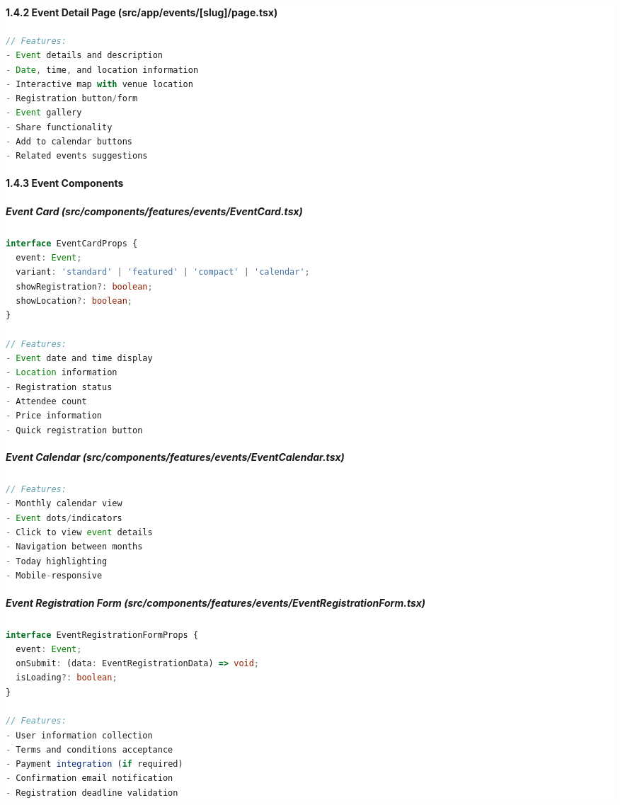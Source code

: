 #### 1.4.2 Event Detail Page (src/app/events/[slug]/page.tsx)
```typescript
// Features:
- Event details and description
- Date, time, and location information
- Interactive map with venue location
- Registration button/form
- Event gallery
- Share functionality
- Add to calendar buttons
- Related events suggestions
```

#### 1.4.3 Event Components

##### Event Card (src/components/features/events/EventCard.tsx)
```typescript
interface EventCardProps {
  event: Event;
  variant: 'standard' | 'featured' | 'compact' | 'calendar';
  showRegistration?: boolean;
  showLocation?: boolean;
}

// Features:
- Event date and time display
- Location information
- Registration status
- Attendee count
- Price information
- Quick registration button
```

##### Event Calendar (src/components/features/events/EventCalendar.tsx)
```typescript
// Features:
- Monthly calendar view
- Event dots/indicators
- Click to view event details
- Navigation between months
- Today highlighting
- Mobile-responsive
```

##### Event Registration Form (src/components/features/events/EventRegistrationForm.tsx)
```typescript
interface EventRegistrationFormProps {
  event: Event;
  onSubmit: (data: EventRegistrationData) => void;
  isLoading?: boolean;
}

// Features:
- User information collection
- Terms and conditions acceptance
- Payment integration (if required)
- Confirmation email notification
- Registration deadline validation
```
